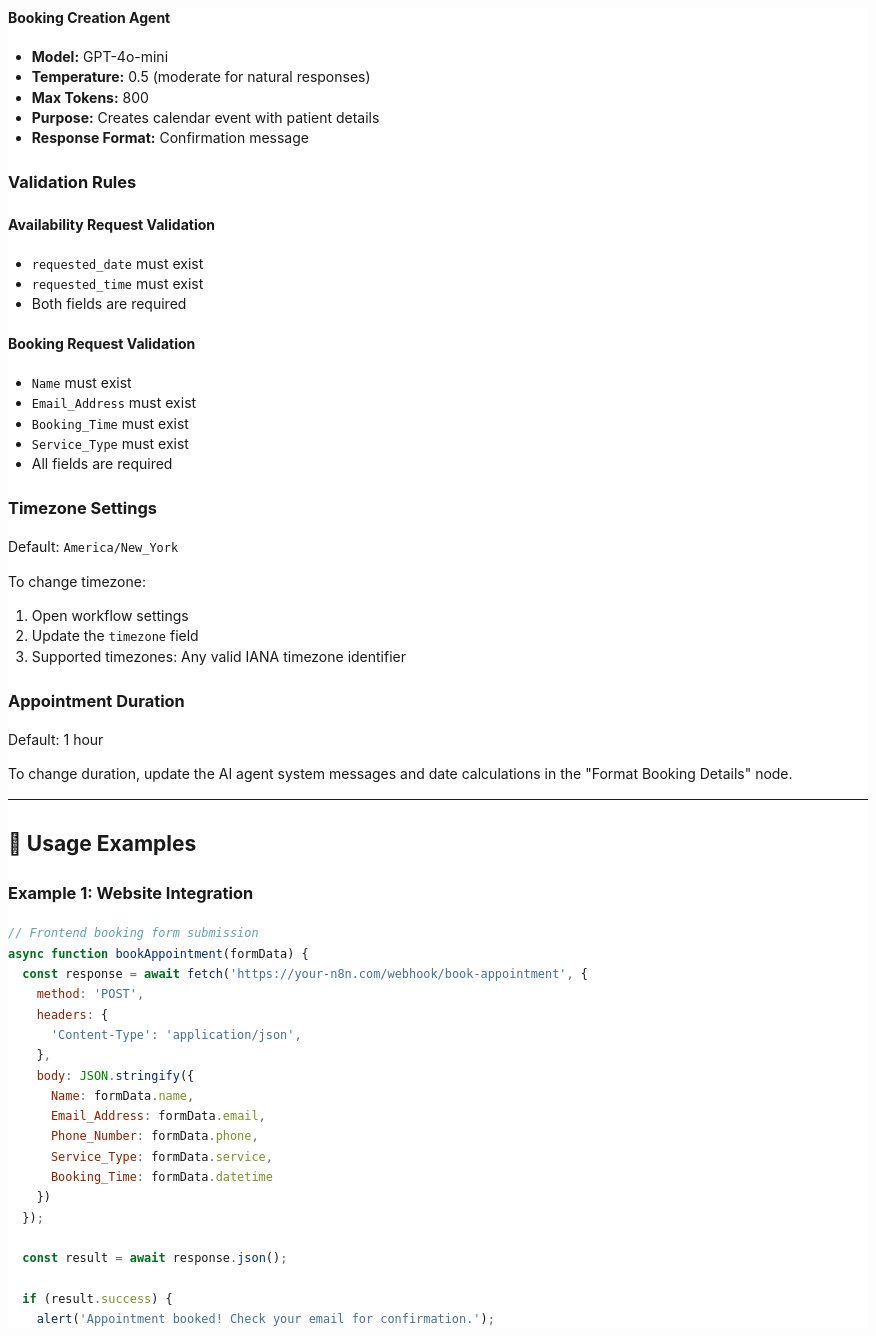 #### Booking Creation Agent
- **Model:** GPT-4o-mini
- **Temperature:** 0.5 (moderate for natural responses)
- **Max Tokens:** 800
- **Purpose:** Creates calendar event with patient details
- **Response Format:** Confirmation message

### Validation Rules

#### Availability Request Validation
- `requested_date` must exist
- `requested_time` must exist
- Both fields are required

#### Booking Request Validation
- `Name` must exist
- `Email_Address` must exist
- `Booking_Time` must exist
- `Service_Type` must exist
- All fields are required

### Timezone Settings

Default: `America/New_York`

To change timezone:
1. Open workflow settings
2. Update the `timezone` field
3. Supported timezones: Any valid IANA timezone identifier

### Appointment Duration

Default: 1 hour

To change duration, update the AI agent system messages and date calculations in the "Format Booking Details" node.

---

## 📖 Usage Examples

### Example 1: Website Integration

```javascript
// Frontend booking form submission
async function bookAppointment(formData) {
  const response = await fetch('https://your-n8n.com/webhook/book-appointment', {
    method: 'POST',
    headers: {
      'Content-Type': 'application/json',
    },
    body: JSON.stringify({
      Name: formData.name,
      Email_Address: formData.email,
      Phone_Number: formData.phone,
      Service_Type: formData.service,
      Booking_Time: formData.datetime
    })
  });
  
  const result = await response.json();
  
  if (result.success) {
    alert('Appointment booked! Check your email for confirmation.');
```